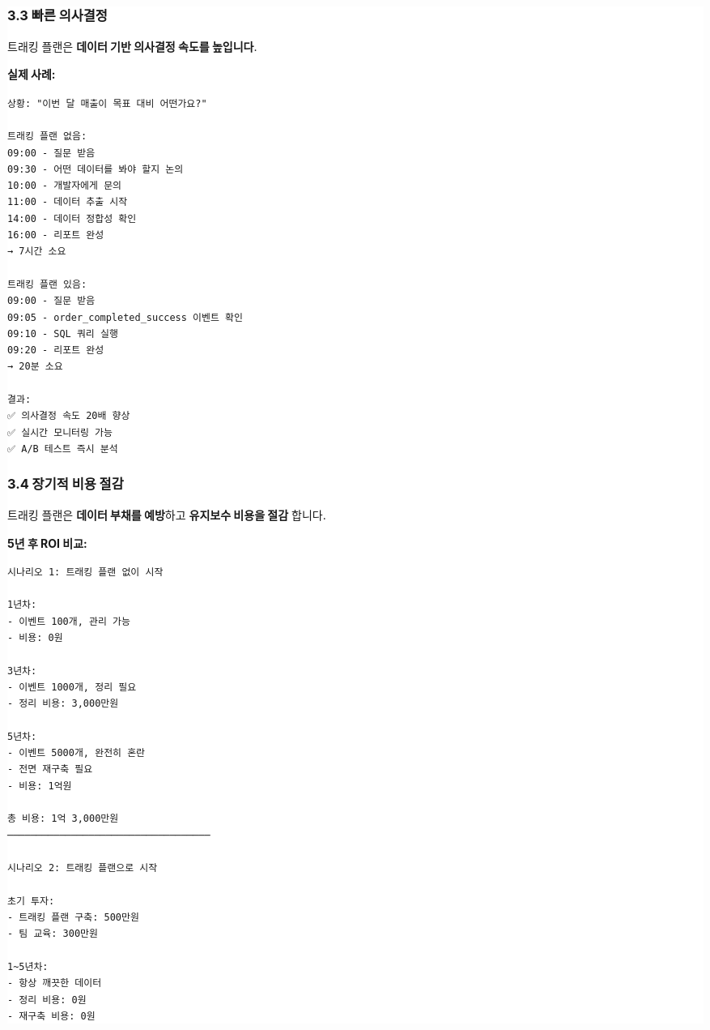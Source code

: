 ### 3.3 빠른 의사결정

트래킹 플랜은 **데이터 기반 의사결정 속도를 높입니다**.

**실제 사례:**

```
상황: "이번 달 매출이 목표 대비 어떤가요?"

트래킹 플랜 없음:
09:00 - 질문 받음
09:30 - 어떤 데이터를 봐야 할지 논의
10:00 - 개발자에게 문의
11:00 - 데이터 추출 시작
14:00 - 데이터 정합성 확인
16:00 - 리포트 완성
→ 7시간 소요

트래킹 플랜 있음:
09:00 - 질문 받음
09:05 - order_completed_success 이벤트 확인
09:10 - SQL 쿼리 실행
09:20 - 리포트 완성
→ 20분 소요

결과:
✅ 의사결정 속도 20배 향상
✅ 실시간 모니터링 가능
✅ A/B 테스트 즉시 분석
```

### 3.4 장기적 비용 절감

트래킹 플랜은 **데이터 부채를 예방**하고 **유지보수 비용을 절감** 합니다.

**5년 후 ROI 비교:**

```
시나리오 1: 트래킹 플랜 없이 시작

1년차:
- 이벤트 100개, 관리 가능
- 비용: 0원

3년차:
- 이벤트 1000개, 정리 필요
- 정리 비용: 3,000만원

5년차:
- 이벤트 5000개, 완전히 혼란
- 전면 재구축 필요
- 비용: 1억원

총 비용: 1억 3,000만원
───────────────────────────────────

시나리오 2: 트래킹 플랜으로 시작

초기 투자:
- 트래킹 플랜 구축: 500만원
- 팀 교육: 300만원

1~5년차:
- 항상 깨끗한 데이터
- 정리 비용: 0원
- 재구축 비용: 0원
```